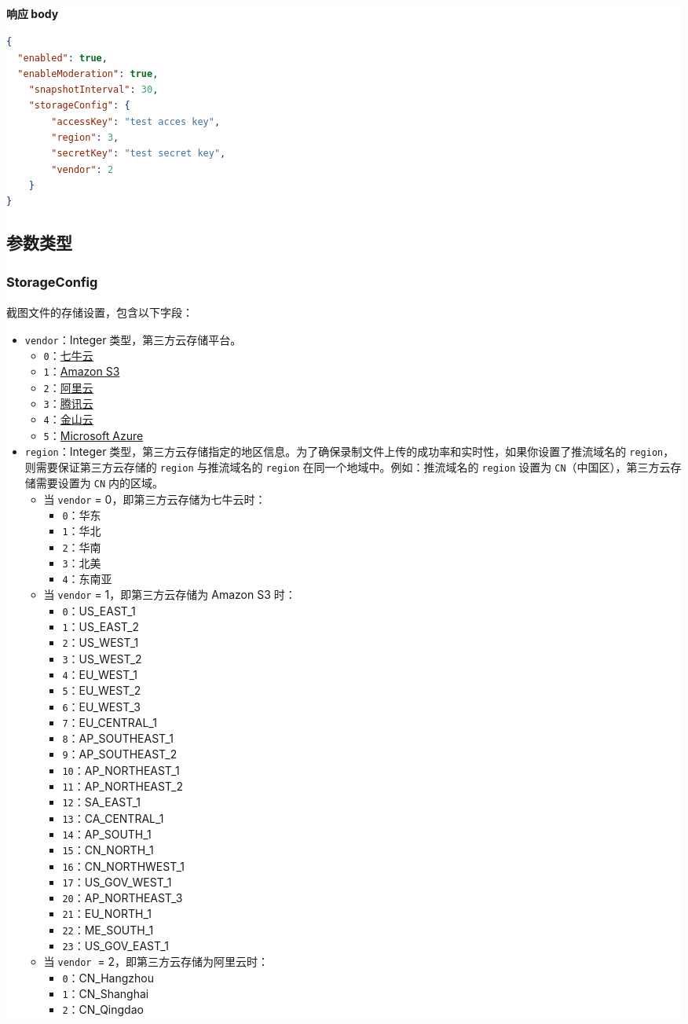**响应 body**

```json
{
  "enabled": true,  
  "enableModeration": true,
    "snapshotInterval": 30,
    "storageConfig": {
        "accessKey": "test acces key",
        "region": 3,
        "secretKey": "test secret key",
        "vendor": 2
    }
} 
```

## 参数类型

### StorageConfig

截图文件的存储设置，包含以下字段：

- `vendor`：Integer 类型，第三方云存储平台。
  - `0`：[七牛云](https://www.qiniu.com/products/kodo)
  - `1`：[Amazon S3](https://aws.amazon.com/cn/s3/?nc2=h_m1)
  - `2`：[阿里云](https://www.aliyun.com/product/oss)
  - `3`：[腾讯云](https://cloud.tencent.com/product/cos)
  - `4`：[金山云](https://www.ksyun.com/post/product/KS3.html)
  - `5`：[Microsoft Azure](https://azure.microsoft.com/zh-cn/)
- `region`：Integer 类型，第三方云存储指定的地区信息。为了确保录制文件上传的成功率和实时性，如果你设置了推流域名的 `region`，则需要保证第三方云存储的 `region` 与推流域名的 `region` 在同一个地域中。例如：推流域名的 `region` 设置为 `CN`（中国区），第三方云存储需要设置为 `CN` 内的区域。
  - 当  `vendor` = 0，即第三方云存储为七牛云时：
    - `0`：华东
    - `1`：华北
    - `2`：华南
    - `3`：北美
    - `4`：东南亚
  - 当 `vendor` = 1，即第三方云存储为 Amazon S3 时：
    - `0`：US_EAST_1
    - `1`：US_EAST_2
    - `2`：US_WEST_1
    - `3`：US_WEST_2
    - `4`：EU_WEST_1
    - `5`：EU_WEST_2
    - `6`：EU_WEST_3
    - `7`：EU_CENTRAL_1
    - `8`：AP_SOUTHEAST_1
    - `9`：AP_SOUTHEAST_2
    - `10`：AP_NORTHEAST_1
    - `11`：AP_NORTHEAST_2
    - `12`：SA_EAST_1
    - `13`：CA_CENTRAL_1
    - `14`：AP_SOUTH_1
    - `15`：CN_NORTH_1
    - `16`：CN_NORTHWEST_1
    - `17`：US_GOV_WEST_1
    - `20`：AP_NORTHEAST_3
    - `21`：EU_NORTH_1
    - `22`：ME_SOUTH_1
    - `23`：US_GOV_EAST_1
  - 当  `vendor`  = 2，即第三方云存储为阿里云时：
    - `0`：CN_Hangzhou
    - `1`：CN_Shanghai
    - `2`：CN_Qingdao